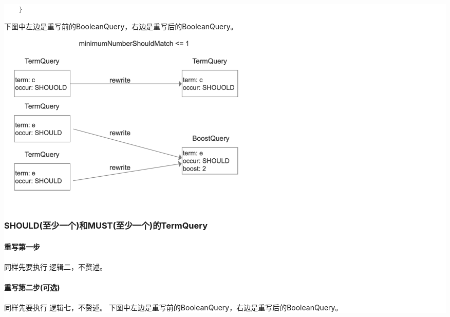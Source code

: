 ```java
    }
```
下图中左边是重写前的BooleanQuery，右边是重写后的BooleanQuery。
<img src="BooleanQuery-image/3.png" style="zoom:50%">

### SHOULD(至少一个)和MUST(至少一个)的TermQuery
#### 重写第一步
同样先要执行 逻辑二，不赘述。

#### 重写第二步(可选)

同样先要执行 逻辑七，不赘述。
下图中左边是重写前的BooleanQuery，右边是重写后的BooleanQuery。